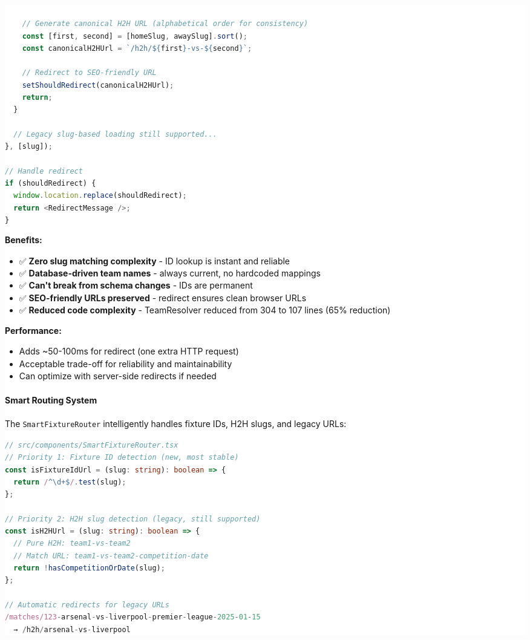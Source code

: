 ```typescript

    // Generate canonical H2H URL (alphabetical order for consistency)
    const [first, second] = [homeSlug, awaySlug].sort();
    const canonicalH2HUrl = `/h2h/${first}-vs-${second}`;

    // Redirect to SEO-friendly URL
    setShouldRedirect(canonicalH2HUrl);
    return;
  }

  // Legacy slug-based loading still supported...
}, [slug]);

// Handle redirect
if (shouldRedirect) {
  window.location.replace(shouldRedirect);
  return <RedirectMessage />;
}
```

**Benefits:**
- ✅ **Zero slug matching complexity** - ID lookup is instant and reliable
- ✅ **Database-driven team names** - always current, no hardcoded mappings
- ✅ **Can't break from schema changes** - IDs are permanent
- ✅ **SEO-friendly URLs preserved** - redirect ensures clean browser URLs
- ✅ **Reduced code complexity** - TeamResolver reduced from 304 to 107 lines (65% reduction)

**Performance:**
- Adds ~50-100ms for redirect (one extra HTTP request)
- Acceptable trade-off for reliability and maintainability
- Can optimize with server-side redirects if needed

#### Smart Routing System

The `SmartFixtureRouter` intelligently handles fixture IDs, H2H slugs, and legacy URLs:

```typescript
// src/components/SmartFixtureRouter.tsx
// Priority 1: Fixture ID detection (new, most stable)
const isFixtureIdUrl = (slug: string): boolean => {
  return /^\d+$/.test(slug);
};

// Priority 2: H2H slug detection (legacy, still supported)
const isH2HUrl = (slug: string): boolean => {
  // Pure H2H: team1-vs-team2
  // Match URL: team1-vs-team2-competition-date
  return !hasCompetitionOrDate(slug);
};

// Automatic redirects for legacy URLs
/matches/123-arsenal-vs-liverpool-premier-league-2025-01-15
  → /h2h/arsenal-vs-liverpool
```
